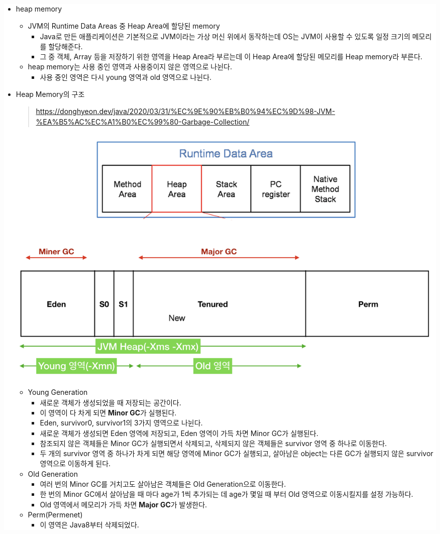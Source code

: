 - heap memory
  - JVM의 Runtime Data Areas 중 Heap Area에 할당된 memory
    - Java로 만든 애플리케이션은 기본적으로 JVM이라는 가상 머신 위에서 동작하는데 OS는 JVM이 사용할 수 있도록 일정 크기의 메모리를 할당해준다.
    - 그 중 객체, Array 등을 저장하기 위한 영역을 Heap Area라 부르는데 이 Heap Area에 할당된 메모리를 Heap memory라 부른다.
  - heap memory는 사용 중인 영역과 사용중이지 않은 영역으로 나뉜다.
    - 사용 중인 영역은 다시 young 영역과 old 영역으로 나뉜다.



- Heap Memory의 구조

  > https://donghyeon.dev/java/2020/03/31/%EC%9E%90%EB%B0%94%EC%9D%98-JVM-%EA%B5%AC%EC%A1%B0%EC%99%80-Garbage-Collection/

  ![img](elasticsearch_heap.assets/JVMMemory.png)

  - Young Generation
    - 새로운 객체가 생성되었을 때 저장되는 공간이다.
    - 이 영역이 다 차게 되면 **Minor GC**가 실행된다.
    - Eden, survivor0, survivor1의 3가지 영역으로 나뉜다.
    - 새로운 객체가 생성되면 Eden 영역에 저장되고, Eden 영역이 가득 차면 Minor GC가 실행된다.
    - 참조되지 않은 객체들은 Minor GC가 실행되면서 삭제되고, 삭제되지 않은 객체들은 survivor 영역 중 하나로 이동한다.
    - 두 개의 survivor 영역 중 하나가 차게 되면 해당 영역에 Minor GC가 실행되고, 살아남은 object는 다른 GC가 실행되지 않은 survivor 영역으로 이동하게 된다.
  - Old Generation
    - 여러 번의 Minor GC를 거치고도 살아남은 객체들은 Old Generation으로 이동한다.
    - 한 번의 Minor GC에서 살아남을 때 마다 age가 1씩 추가되는 데 age가 몇일 때 부터 Old 영역으로 이동시킬지를 설정 가능하다.
    - Old 영역에서 메모리가 가득 차면 **Major GC**가 발생한다.
  - Perm(Permenet)
    - 이 영역은 Java8부터 삭제되었다.
